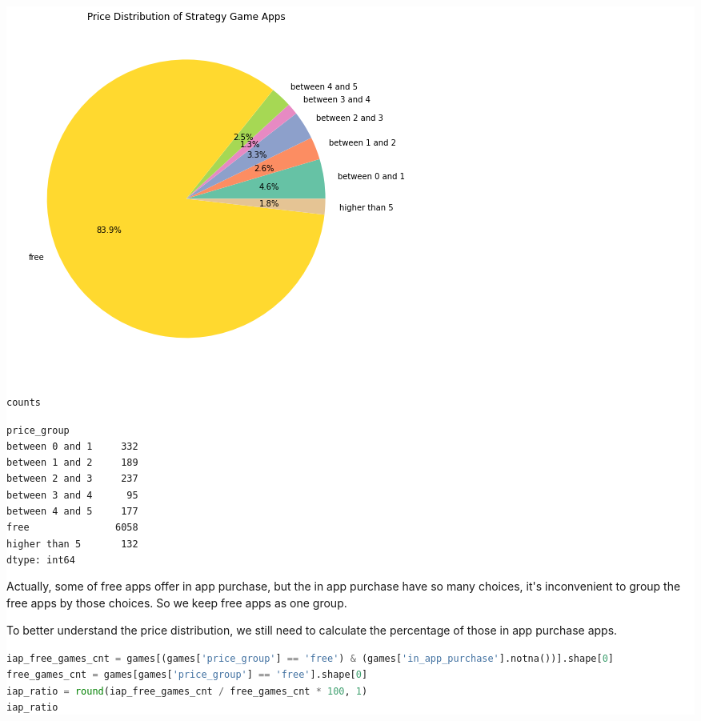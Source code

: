
    
![png](/figs/mobile-strategy-games_files/mobile-strategy-games_38_0.png)
    



```python
counts
```




    price_group
    between 0 and 1     332
    between 1 and 2     189
    between 2 and 3     237
    between 3 and 4      95
    between 4 and 5     177
    free               6058
    higher than 5       132
    dtype: int64



Actually, some of free apps offer in app purchase, but the in app purchase have so many choices, it's inconvenient to group the free apps by those choices. So we keep free apps as one group.

To better understand the price distribution, we still need to calculate the percentage of those in app purchase apps.


```python
iap_free_games_cnt = games[(games['price_group'] == 'free') & (games['in_app_purchase'].notna())].shape[0]
free_games_cnt = games[games['price_group'] == 'free'].shape[0]
iap_ratio = round(iap_free_games_cnt / free_games_cnt * 100, 1)
iap_ratio
```
